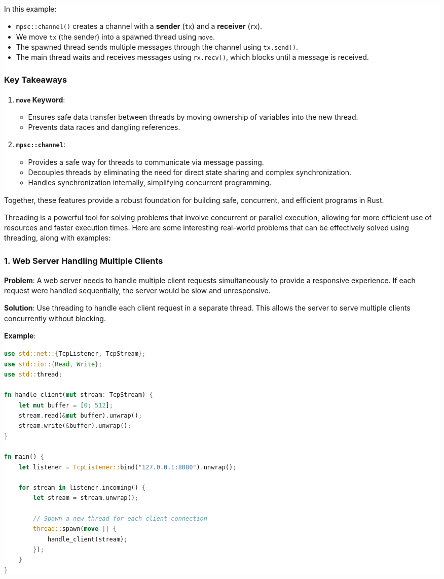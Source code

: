 In this example:

- `mpsc::channel()` creates a channel with a **sender** (`tx`) and a **receiver** (`rx`).
- We move `tx` (the sender) into a spawned thread using `move`.
- The spawned thread sends multiple messages through the channel using `tx.send()`.
- The main thread waits and receives messages using `rx.recv()`, which blocks until a message is received.

### Key Takeaways

1. **`move` Keyword**:
   
   - Ensures safe data transfer between threads by moving ownership of variables into the new thread.
   - Prevents data races and dangling references.

2. **`mpsc::channel`**:
   
   - Provides a safe way for threads to communicate via message passing.
   - Decouples threads by eliminating the need for direct state sharing and complex synchronization.
   - Handles synchronization internally, simplifying concurrent programming.

Together, these features provide a robust foundation for building safe, concurrent, and efficient programs in Rust.

Threading is a powerful tool for solving problems that involve concurrent or parallel execution, allowing for more efficient use of resources and faster execution times. Here are some interesting real-world problems that can be effectively solved using threading, along with examples:

### 1. **Web Server Handling Multiple Clients**

**Problem**: A web server needs to handle multiple client requests simultaneously to provide a responsive experience. If each request were handled sequentially, the server would be slow and unresponsive.

**Solution**: Use threading to handle each client request in a separate thread. This allows the server to serve multiple clients concurrently without blocking.

**Example**:

```rust
use std::net::{TcpListener, TcpStream};
use std::io::{Read, Write};
use std::thread;

fn handle_client(mut stream: TcpStream) {
    let mut buffer = [0; 512];
    stream.read(&mut buffer).unwrap();
    stream.write(&buffer).unwrap();
}

fn main() {
    let listener = TcpListener::bind("127.0.0.1:8080").unwrap();

    for stream in listener.incoming() {
        let stream = stream.unwrap();

        // Spawn a new thread for each client connection
        thread::spawn(move || {
            handle_client(stream);
        });
    }
}
```
